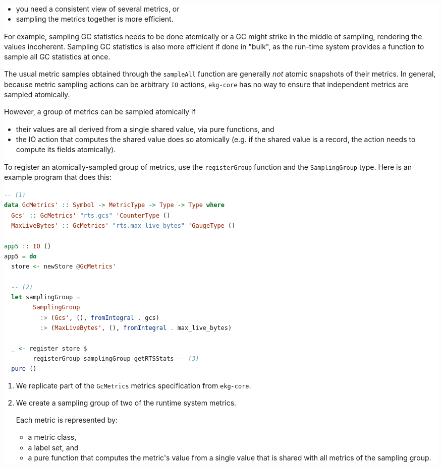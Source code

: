 - you need a consistent view of several metrics, or
- sampling the metrics together is more efficient.

For example, sampling GC statistics needs to be done atomically or a GC
might strike in the middle of sampling, rendering the values incoherent.
Sampling GC statistics is also more efficient if done in "bulk", as the
run-time system provides a function to sample all GC statistics at once.

The usual metric samples obtained through the `sampleAll` function are
generally _not_ atomic snapshots of their metrics. In general, because
metric sampling actions can be arbitrary `IO` actions, `ekg-core` has no
way to ensure that independent metrics are sampled atomically.

However, a group of metrics can be sampled atomically if

- their values are all derived from a single shared value, via pure
  functions, and
- the IO action that computes the shared value does so atomically (e.g.
  if the shared value is a record, the action needs to compute its
  fields atomically).

To register an atomically-sampled group of metrics, use the
`registerGroup` function and the `SamplingGroup` type. Here is an
example program that does this:

```haskell
-- (1)
data GcMetrics' :: Symbol -> MetricType -> Type -> Type where
  Gcs' :: GcMetrics' "rts.gcs" 'CounterType ()
  MaxLiveBytes' :: GcMetrics' "rts.max_live_bytes" 'GaugeType ()

app5 :: IO ()
app5 = do
  store <- newStore @GcMetrics'

  -- (2)
  let samplingGroup =
        SamplingGroup
          :> (Gcs', (), fromIntegral . gcs)
          :> (MaxLiveBytes', (), fromIntegral . max_live_bytes)

  _ <- register store $
        registerGroup samplingGroup getRTSStats -- (3)
  pure ()
```

1. We replicate part of the `GcMetrics` metrics specification from
   `ekg-core`.

1. We create a sampling group of two of the runtime system metrics.

    Each metric is represented by:
    - a metric class,
    - a label set, and
    - a pure function that computes the metric's value from a single
      value that is shared with all metrics of the sampling group.
